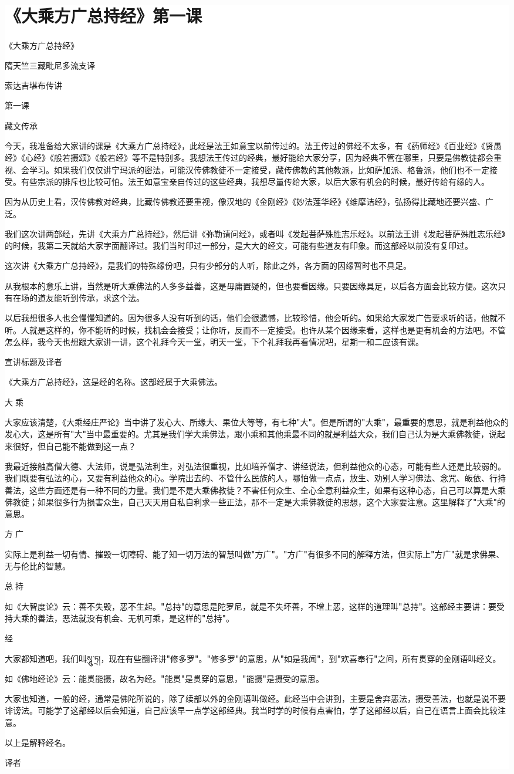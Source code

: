 # 《大乘方广总持经》第一课

《大乘方广总持经》

隋天竺三藏毗尼多流支译

索达吉堪布传讲

第一课

藏文传承

今天，我准备给大家讲的课是《大乘方广总持经》，此经是法王如意宝以前传过的。法王传过的佛经不太多，有《药师经》《百业经》《贤愚经》《心经》《般若摄颂》《般若经》等不是特别多。我想法王传过的经典，最好能给大家分享，因为经典不管在哪里，只要是佛教徒都会重视、会学习。如果我们仅仅讲宁玛派的密法，可能汉传佛教徒不一定接受，藏传佛教的其他教派，比如萨加派、格鲁派，他们也不一定接受。有些宗派的排斥也比较可怕。法王如意宝亲自传过的这些经典，我想尽量传给大家，以后大家有机会的时候，最好传给有缘的人。

因为从历史上看，汉传佛教对经典，比藏传佛教还要重视，像汉地的《金刚经》《妙法莲华经》《维摩诘经》，弘扬得比藏地还要兴盛、广泛。

我们这次讲两部经，先讲《大乘方广总持经》，然后讲《弥勒请问经》，或者叫《发起菩萨殊胜志乐经》。以前法王讲《发起菩萨殊胜志乐经》的时候，我第二天就给大家字面翻译过。我们当时印过一部分，是大大的经文，可能有些道友有印象。而这部经以前没有复印过。

这次讲《大乘方广总持经》，是我们的特殊缘份吧，只有少部分的人听，除此之外，各方面的因缘暂时也不具足。

从我根本的意乐上讲，当然是听大乘佛法的人多多益善，这是毋庸置疑的，但也要看因缘。只要因缘具足，以后各方面会比较方便。这次只有在场的道友能听到传承，求这个法。

以后我想很多人也会慢慢知道的。因为很多人没有听到的话，他们会很遗憾，比较珍惜，他会听的。如果给大家发广告要求听的话，他就不听。人就是这样的，你不能听的时候，找机会会接受；让你听，反而不一定接受。也许从某个因缘来看，这样也是更有机会的方法吧。不管怎么样，我今天也想跟大家讲一讲，这个礼拜今天一堂，明天一堂，下个礼拜我再看情况吧，星期一和二应该有课。

宣讲标题及译者

《大乘方广总持经》，这是经的名称。这部经属于大乘佛法。

大 乘

大家应该清楚，《大乘经庄严论》当中讲了发心大、所缘大、果位大等等，有七种"大"。但是所谓的"大乘"，最重要的意思，就是利益他众的发心大，这是所有"大"当中最重要的。尤其是我们学大乘佛法，跟小乘和其他乘最不同的就是利益大众，我们自己认为是大乘佛教徒，说起来很好，但自己能不能做到这一点？

我最近接触高僧大德、大法师，说是弘法利生，对弘法很重视，比如培养僧才、讲经说法，但利益他众的心态，可能有些人还是比较弱的。我们既要有弘法的心，又要有利益他众的心。学院出去的、不管什么民族的人，哪怕做一点点，放生、劝别人学习佛法、念咒、皈依、行持善法，这些方面还是有一种不同的力量。我们是不是大乘佛教徒？不害任何众生、全心全意利益众生，如果有这种心态，自己可以算是大乘佛教徒；如果很多行为损害众生，自己天天用自私自利求一些正法，那不一定是大乘佛教徒的思想，这个大家要注意。这里解释了\"大乘\"的意思。

方 广

实际上是利益一切有情、摧毁一切障碍、能了知一切万法的智慧叫做\"方广\"。\"方广\"有很多不同的解释方法，但实际上\"方广\"就是求佛果、无与伦比的智慧。

总 持

如《大智度论》云：善不失毁，恶不生起。\"总持\"的意思是陀罗尼，就是不失坏善，不增上恶，这样的道理叫\"总持\"。这部经主要讲：要受持大乘的善法，恶法就没有机会、无机可乘，是这样的\"总持\"。

经

大家都知道吧，我们叫སཱུ་ཏྲ།，现在有些翻译讲\"修多罗\"。\"修多罗\"的意思，从"如是我闻"，到"欢喜奉行"之间，所有贯穿的金刚语叫经文。

如《佛地经论》云：能贯能摄，故名为经。"能贯"是贯穿的意思，"能摄"是摄受的意思。

大家也知道，一般的经，通常是佛陀所说的，除了续部以外的金刚语叫做经。此经当中会讲到，主要是舍弃恶法，摄受善法，也就是说不要诽谤法。可能学了这部经以后会知道，自己应该早一点学这部经典。我当时学的时候有点害怕，学了这部经以后，自己在语言上面会比较注意。

以上是解释经名。

译者
